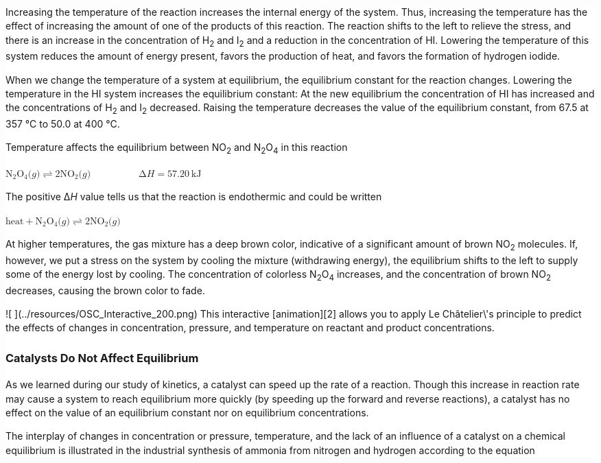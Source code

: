 Increasing the temperature of the reaction increases the internal energy of the system. Thus, increasing the temperature has the effect of increasing the amount of one of the products of this reaction. The reaction shifts to the left to relieve the stress, and there is an increase in the concentration of H<sub>2</sub> and I<sub>2</sub> and a reduction in the concentration of HI. Lowering the temperature of this system reduces the amount of energy present, favors the production of heat, and favors the formation of hydrogen iodide.

When we change the temperature of a system at equilibrium, the equilibrium constant for the reaction changes. Lowering the temperature in the HI system increases the equilibrium constant: At the new equilibrium the concentration of HI has increased and the concentrations of H<sub>2</sub> and I<sub>2</sub> decreased. Raising the temperature decreases the value of the equilibrium constant, from 67.5 at 357 °C to 50.0 at 400 °C.

Temperature affects the equilibrium between NO<sub>2</sub> and N<sub>2</sub>O<sub>4</sub> in this reaction

<div data-type="equation">
<math xmlns="http://www.w3.org/1998/Math/MathML"><mrow><msub><mtext>N</mtext><mn>2</mn></msub><msub><mtext>O</mtext><mn>4</mn></msub><mo stretchy="false">(</mo><mi>g</mi><mo stretchy="false">)</mo><mo stretchy="false">⇌</mo><mn>2</mn><msub><mrow><mtext>NO</mtext></mrow><mn>2</mn></msub><mo stretchy="false">(</mo><mi>g</mi><mo stretchy="false">)</mo><mspace width="5em" /><mtext>Δ</mtext><mi>H</mi><mo>=</mo><mn>57.20</mn><mspace width="0.2em" /><mtext>kJ</mtext></mrow></math>
</div>

The positive Δ*H* value tells us that the reaction is endothermic and could be written

<div data-type="equation">
<math xmlns="http://www.w3.org/1998/Math/MathML"><mrow><mtext>heat</mtext><mo>+</mo><msub><mtext>N</mtext><mn>2</mn></msub><msub><mtext>O</mtext><mn>4</mn></msub><mo stretchy="false">(</mo><mi>g</mi><mo stretchy="false">)</mo><mo stretchy="false">⇌</mo><mn>2</mn><msub><mrow><mtext>NO</mtext></mrow><mn>2</mn></msub><mo stretchy="false">(</mo><mi>g</mi><mo stretchy="false">)</mo></mrow></math>
</div>

At higher temperatures, the gas mixture has a deep brown color, indicative of a significant amount of brown NO<sub>2</sub> molecules. If, however, we put a stress on the system by cooling the mixture (withdrawing energy), the equilibrium shifts to the left to supply some of the energy lost by cooling. The concentration of colorless N<sub>2</sub>O<sub>4</sub> increases, and the concentration of brown NO<sub>2</sub> decreases, causing the brown color to fade.

<div data-type="note" class="chemistry link-to-learning" markdown="1">
<span data-type="media" data-alt="&#xA0;"> ![&#xA0;](../resources/OSC_Interactive_200.png) </span>
This interactive [animation][2] allows you to apply Le Châtelier\'s principle to predict the effects of changes in concentration, pressure, and temperature on reactant and product concentrations.

</div>

### Catalysts Do Not Affect Equilibrium

As we learned during our study of kinetics, a catalyst can speed up the rate of a reaction. Though this increase in reaction rate may cause a system to reach equilibrium more quickly (by speeding up the forward and reverse reactions), a catalyst has no effect on the value of an equilibrium constant nor on equilibrium concentrations.

The interplay of changes in concentration or pressure, temperature, and the lack of an influence of a catalyst on a chemical equilibrium is illustrated in the industrial synthesis of ammonia from nitrogen and hydrogen according to the equation


[1]: http://openstaxcollege.org/l/16equichange
[2]: http://openstaxcollege.org/l/16chatelier